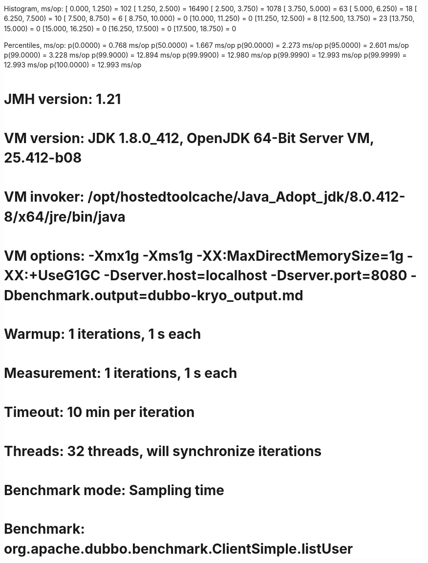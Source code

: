   Histogram, ms/op:
    [ 0.000,  1.250) = 102 
    [ 1.250,  2.500) = 16490 
    [ 2.500,  3.750) = 1078 
    [ 3.750,  5.000) = 63 
    [ 5.000,  6.250) = 18 
    [ 6.250,  7.500) = 10 
    [ 7.500,  8.750) = 6 
    [ 8.750, 10.000) = 0 
    [10.000, 11.250) = 0 
    [11.250, 12.500) = 8 
    [12.500, 13.750) = 23 
    [13.750, 15.000) = 0 
    [15.000, 16.250) = 0 
    [16.250, 17.500) = 0 
    [17.500, 18.750) = 0 

  Percentiles, ms/op:
      p(0.0000) =      0.768 ms/op
     p(50.0000) =      1.667 ms/op
     p(90.0000) =      2.273 ms/op
     p(95.0000) =      2.601 ms/op
     p(99.0000) =      3.228 ms/op
     p(99.9000) =     12.894 ms/op
     p(99.9900) =     12.980 ms/op
     p(99.9990) =     12.993 ms/op
     p(99.9999) =     12.993 ms/op
    p(100.0000) =     12.993 ms/op


# JMH version: 1.21
# VM version: JDK 1.8.0_412, OpenJDK 64-Bit Server VM, 25.412-b08
# VM invoker: /opt/hostedtoolcache/Java_Adopt_jdk/8.0.412-8/x64/jre/bin/java
# VM options: -Xmx1g -Xms1g -XX:MaxDirectMemorySize=1g -XX:+UseG1GC -Dserver.host=localhost -Dserver.port=8080 -Dbenchmark.output=dubbo-kryo_output.md
# Warmup: 1 iterations, 1 s each
# Measurement: 1 iterations, 1 s each
# Timeout: 10 min per iteration
# Threads: 32 threads, will synchronize iterations
# Benchmark mode: Sampling time
# Benchmark: org.apache.dubbo.benchmark.ClientSimple.listUser
